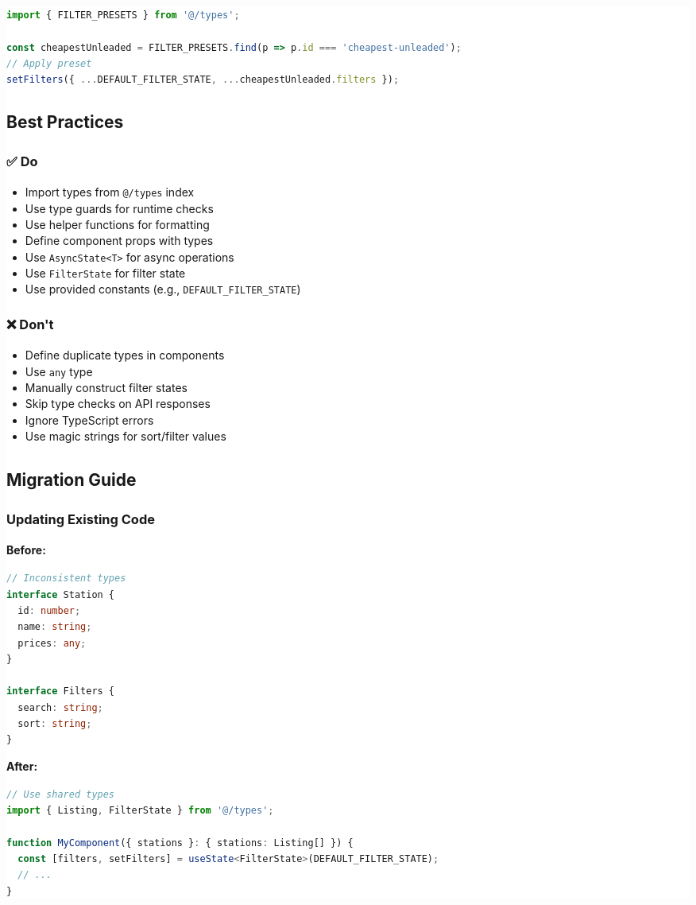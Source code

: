 ```typescript
import { FILTER_PRESETS } from '@/types';

const cheapestUnleaded = FILTER_PRESETS.find(p => p.id === 'cheapest-unleaded');
// Apply preset
setFilters({ ...DEFAULT_FILTER_STATE, ...cheapestUnleaded.filters });
```

## Best Practices

### ✅ Do

- Import types from `@/types` index
- Use type guards for runtime checks
- Use helper functions for formatting
- Define component props with types
- Use `AsyncState<T>` for async operations
- Use `FilterState` for filter state
- Use provided constants (e.g., `DEFAULT_FILTER_STATE`)

### ❌ Don't

- Define duplicate types in components
- Use `any` type
- Manually construct filter states
- Skip type checks on API responses
- Ignore TypeScript errors
- Use magic strings for sort/filter values

## Migration Guide

### Updating Existing Code

**Before:**

```typescript
// Inconsistent types
interface Station {
  id: number;
  name: string;
  prices: any;
}

interface Filters {
  search: string;
  sort: string;
}
```

**After:**

```typescript
// Use shared types
import { Listing, FilterState } from '@/types';

function MyComponent({ stations }: { stations: Listing[] }) {
  const [filters, setFilters] = useState<FilterState>(DEFAULT_FILTER_STATE);
  // ...
}
```
